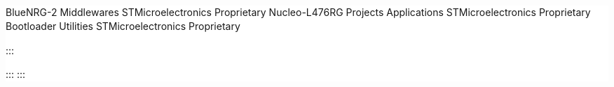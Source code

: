 BlueNRG-2 Middlewares                    STMicroelectronics                                                                                    Proprietary
Nucleo-L476RG Projects Applications      STMicroelectronics                                                                                    Proprietary
Bootloader Utilities                     STMicroelectronics                                                                                    Proprietary

</div>
:::

:::
:::
